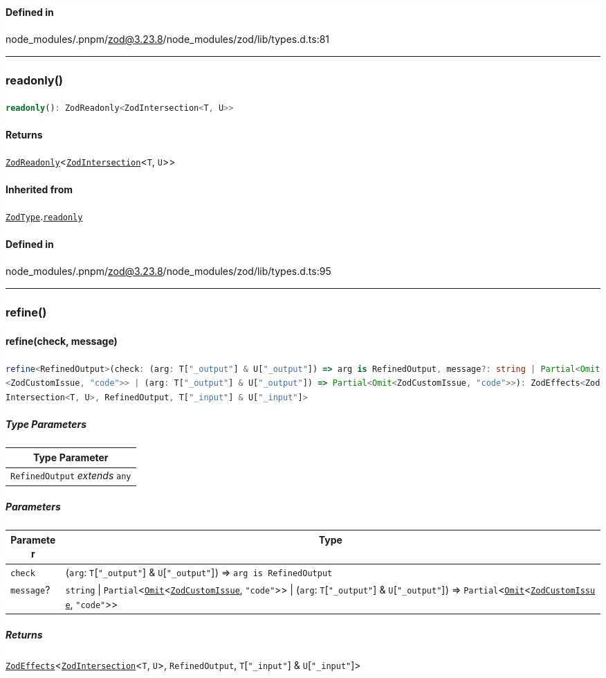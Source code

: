 #### Defined in

node\_modules/.pnpm/zod@3.23.8/node\_modules/zod/lib/types.d.ts:81

***

### readonly()

```ts
readonly(): ZodReadonly<ZodIntersection<T, U>>
```

#### Returns

[`ZodReadonly`](ZodReadonly.md)\<[`ZodIntersection`](ZodIntersection.md)\<`T`, `U`\>\>

#### Inherited from

[`ZodType`](ZodType.md).[`readonly`](ZodType.md#readonly)

#### Defined in

node\_modules/.pnpm/zod@3.23.8/node\_modules/zod/lib/types.d.ts:95

***

### refine()

#### refine(check, message)

```ts
refine<RefinedOutput>(check: (arg: T["_output"] & U["_output"]) => arg is RefinedOutput, message?: string | Partial<Omit<ZodCustomIssue, "code">> | (arg: T["_output"] & U["_output"]) => Partial<Omit<ZodCustomIssue, "code">>): ZodEffects<ZodIntersection<T, U>, RefinedOutput, T["_input"] & U["_input"]>
```

##### Type Parameters

| Type Parameter |
| ------ |
| `RefinedOutput` *extends* `any` |

##### Parameters

| Parameter | Type |
| ------ | ------ |
| `check` | (`arg`: `T`\[`"_output"`\] & `U`\[`"_output"`\]) => `arg is RefinedOutput` |
| `message`? | `string` \| `Partial`\<[`Omit`](../namespaces/util/type-aliases/Omit.md)\<[`ZodCustomIssue`](../interfaces/ZodCustomIssue.md), `"code"`\>\> \| (`arg`: `T`\[`"_output"`\] & `U`\[`"_output"`\]) => `Partial`\<[`Omit`](../namespaces/util/type-aliases/Omit.md)\<[`ZodCustomIssue`](../interfaces/ZodCustomIssue.md), `"code"`\>\> |

##### Returns

[`ZodEffects`](ZodEffects.md)\<[`ZodIntersection`](ZodIntersection.md)\<`T`, `U`\>, `RefinedOutput`, `T`\[`"_input"`\] & `U`\[`"_input"`\]\>
